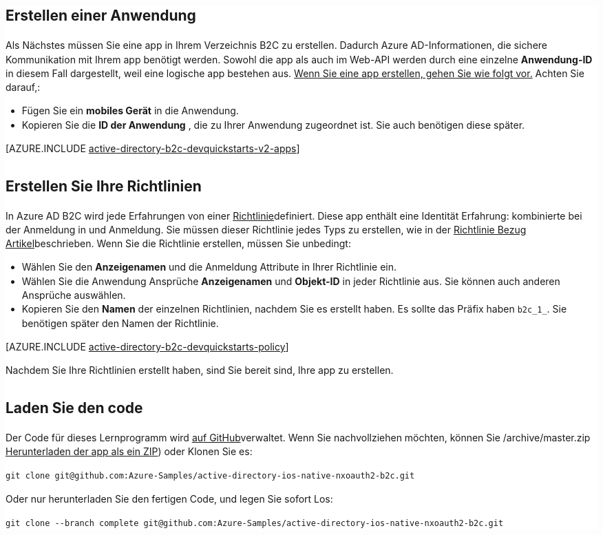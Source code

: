 ## <a name="create-an-application"></a>Erstellen einer Anwendung

Als Nächstes müssen Sie eine app in Ihrem Verzeichnis B2C zu erstellen. Dadurch Azure AD-Informationen, die sichere Kommunikation mit Ihrem app benötigt werden. Sowohl die app als auch im Web-API werden durch eine einzelne **Anwendung-ID** in diesem Fall dargestellt, weil eine logische app bestehen aus. [Wenn Sie eine app erstellen, gehen Sie wie folgt vor.](active-directory-b2c-app-registration.md) Achten Sie darauf,:

- Fügen Sie ein **mobiles Gerät** in die Anwendung.
- Kopieren Sie die **ID der Anwendung** , die zu Ihrer Anwendung zugeordnet ist. Sie auch benötigen diese später.

[AZURE.INCLUDE [active-directory-b2c-devquickstarts-v2-apps](../../includes/active-directory-b2c-devquickstarts-v2-apps.md)]

## <a name="create-your-policies"></a>Erstellen Sie Ihre Richtlinien

In Azure AD B2C wird jede Erfahrungen von einer [Richtlinie](active-directory-b2c-reference-policies.md)definiert. Diese app enthält eine Identität Erfahrung: kombinierte bei der Anmeldung in und Anmeldung. Sie müssen dieser Richtlinie jedes Typs zu erstellen, wie in der [Richtlinie Bezug Artikel](active-directory-b2c-reference-policies.md#how-to-create-a-sign-up-policy)beschrieben. Wenn Sie die Richtlinie erstellen, müssen Sie unbedingt:

- Wählen Sie den **Anzeigenamen** und die Anmeldung Attribute in Ihrer Richtlinie ein.
- Wählen Sie die Anwendung Ansprüche **Anzeigenamen** und **Objekt-ID** in jeder Richtlinie aus. Sie können auch anderen Ansprüche auswählen.
- Kopieren Sie den **Namen** der einzelnen Richtlinien, nachdem Sie es erstellt haben. Es sollte das Präfix haben `b2c_1_`.  Sie benötigen später den Namen der Richtlinie.

[AZURE.INCLUDE [active-directory-b2c-devquickstarts-policy](../../includes/active-directory-b2c-devquickstarts-policy.md)]

Nachdem Sie Ihre Richtlinien erstellt haben, sind Sie bereit sind, Ihre app zu erstellen.


## <a name="download-the-code"></a>Laden Sie den code

Der Code für dieses Lernprogramm wird [auf GitHub](https://github.com/Azure-Samples/active-directory-ios-native-nxoauth2-b2c)verwaltet.  Wenn Sie nachvollziehen möchten, können Sie /archive/master.zip [Herunterladen der app als ein ZIP](https://github.com/Azure-Samples/active-directory-ios-native-nxoauth2-b2c)) oder Klonen Sie es:

```
git clone git@github.com:Azure-Samples/active-directory-ios-native-nxoauth2-b2c.git
```

Oder nur herunterladen Sie den fertigen Code, und legen Sie sofort Los: 

```
git clone --branch complete git@github.com:Azure-Samples/active-directory-ios-native-nxoauth2-b2c.git
```
